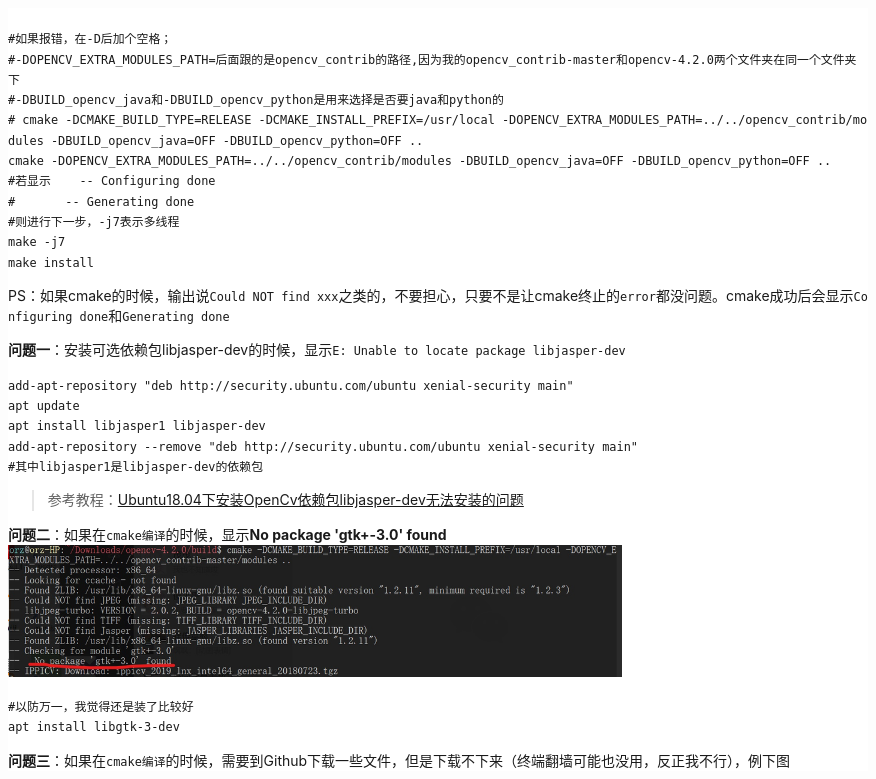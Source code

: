 ```shell

#如果报错，在-D后加个空格；
#-DOPENCV_EXTRA_MODULES_PATH=后面跟的是opencv_contrib的路径,因为我的opencv_contrib-master和opencv-4.2.0两个文件夹在同一个文件夹下
#-DBUILD_opencv_java和-DBUILD_opencv_python是用来选择是否要java和python的
# cmake -DCMAKE_BUILD_TYPE=RELEASE -DCMAKE_INSTALL_PREFIX=/usr/local -DOPENCV_EXTRA_MODULES_PATH=../../opencv_contrib/modules -DBUILD_opencv_java=OFF -DBUILD_opencv_python=OFF ..
cmake -DOPENCV_EXTRA_MODULES_PATH=../../opencv_contrib/modules -DBUILD_opencv_java=OFF -DBUILD_opencv_python=OFF ..
#若显示	-- Configuring done
#		-- Generating done
#则进行下一步，-j7表示多线程
make -j7 
make install
```
PS：如果cmake的时候，输出说`Could NOT find xxx`之类的，不要担心，只要不是让cmake终止的`error`都没问题。cmake成功后会显示`Configuring done`和`Generating done`  

**问题一**：安装可选依赖包libjasper-dev的时候，显示`E: Unable to locate package libjasper-dev`  
```shell
add-apt-repository "deb http://security.ubuntu.com/ubuntu xenial-security main"
apt update
apt install libjasper1 libjasper-dev
add-apt-repository --remove "deb http://security.ubuntu.com/ubuntu xenial-security main"
#其中libjasper1是libjasper-dev的依赖包
```
>参考教程：[Ubuntu18.04下安装OpenCv依赖包libjasper-dev无法安装的问题](https://blog.csdn.net/weixin_41053564/article/details/81254410)  

**问题二**：如果在`cmake编译`的时候，显示**No package 'gtk+-3.0' found**  
<img  src="./images/opencv_cmake_not_find_GTK.jpg" style="zoom:60%;" >  

```shell
#以防万一，我觉得还是装了比较好
apt install libgtk-3-dev
```

**问题三**：如果在`cmake编译`的时候，需要到Github下载一些文件，但是下载不下来（终端翻墙可能也没用，反正我不行），例下图